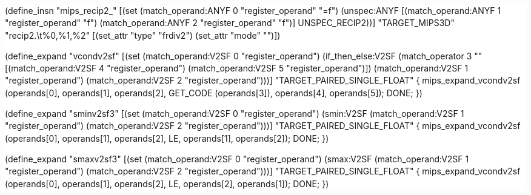(define_insn "mips_recip2_<fmt>"
  [(set (match_operand:ANYF 0 "register_operand" "=f")
        (unspec:ANYF [(match_operand:ANYF 1 "register_operand" "f")
                      (match_operand:ANYF 2 "register_operand" "f")]
                     UNSPEC_RECIP2))]
  "TARGET_MIPS3D"
  "recip2.<fmt>\t%0,%1,%2"
  [(set_attr "type" "frdiv2")
   (set_attr "mode" "<UNITMODE>")])

(define_expand "vcondv2sf"
  [(set (match_operand:V2SF 0 "register_operand")
        (if_then_else:V2SF
          (match_operator 3 ""
            [(match_operand:V2SF 4 "register_operand")
             (match_operand:V2SF 5 "register_operand")])
          (match_operand:V2SF 1 "register_operand")
          (match_operand:V2SF 2 "register_operand")))]
  "TARGET_PAIRED_SINGLE_FLOAT"
{
  mips_expand_vcondv2sf (operands[0], operands[1], operands[2],
                         GET_CODE (operands[3]), operands[4], operands[5]);
  DONE;
})

(define_expand "sminv2sf3"
  [(set (match_operand:V2SF 0 "register_operand")
        (smin:V2SF (match_operand:V2SF 1 "register_operand")
                   (match_operand:V2SF 2 "register_operand")))]
  "TARGET_PAIRED_SINGLE_FLOAT"
{
  mips_expand_vcondv2sf (operands[0], operands[1], operands[2],
                         LE, operands[1], operands[2]);
  DONE;
})

(define_expand "smaxv2sf3"
  [(set (match_operand:V2SF 0 "register_operand")
        (smax:V2SF (match_operand:V2SF 1 "register_operand")
                   (match_operand:V2SF 2 "register_operand")))]
  "TARGET_PAIRED_SINGLE_FLOAT"
{
  mips_expand_vcondv2sf (operands[0], operands[1], operands[2],
                         LE, operands[2], operands[1]);
  DONE;
})
